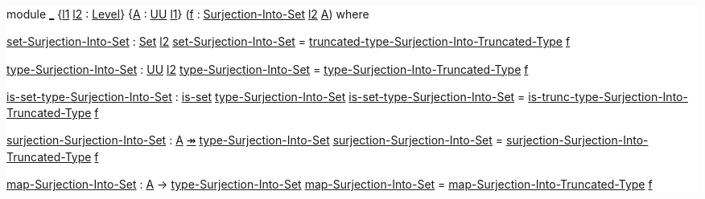 <a id="6217" class="Keyword">module</a> <a id="6224" href="foundation.surjective-maps.html#6224" class="Module">_</a>
  <a id="6228" class="Symbol">{</a><a id="6229" href="foundation.surjective-maps.html#6229" class="Bound">l1</a> <a id="6232" href="foundation.surjective-maps.html#6232" class="Bound">l2</a> <a id="6235" class="Symbol">:</a> <a id="6237" href="Agda.Primitive.html#742" class="Postulate">Level</a><a id="6242" class="Symbol">}</a> <a id="6244" class="Symbol">{</a><a id="6245" href="foundation.surjective-maps.html#6245" class="Bound">A</a> <a id="6247" class="Symbol">:</a> <a id="6249" href="Agda.Primitive.html#388" class="Primitive">UU</a> <a id="6252" href="foundation.surjective-maps.html#6229" class="Bound">l1</a><a id="6254" class="Symbol">}</a> <a id="6256" class="Symbol">(</a><a id="6257" href="foundation.surjective-maps.html#6257" class="Bound">f</a> <a id="6259" class="Symbol">:</a> <a id="6261" href="foundation.surjective-maps.html#5645" class="Function">Surjection-Into-Set</a> <a id="6281" href="foundation.surjective-maps.html#6232" class="Bound">l2</a> <a id="6284" href="foundation.surjective-maps.html#6245" class="Bound">A</a><a id="6285" class="Symbol">)</a>
  <a id="6289" class="Keyword">where</a>

  <a id="6298" href="foundation.surjective-maps.html#6298" class="Function">set-Surjection-Into-Set</a> <a id="6322" class="Symbol">:</a> <a id="6324" href="foundation-core.sets.html#870" class="Function">Set</a> <a id="6328" href="foundation.surjective-maps.html#6232" class="Bound">l2</a>
  <a id="6333" href="foundation.surjective-maps.html#6298" class="Function">set-Surjection-Into-Set</a> <a id="6357" class="Symbol">=</a> <a id="6359" href="foundation.surjective-maps.html#4515" class="Function">truncated-type-Surjection-Into-Truncated-Type</a> <a id="6405" href="foundation.surjective-maps.html#6257" class="Bound">f</a>

  <a id="6410" href="foundation.surjective-maps.html#6410" class="Function">type-Surjection-Into-Set</a> <a id="6435" class="Symbol">:</a> <a id="6437" href="Agda.Primitive.html#388" class="Primitive">UU</a> <a id="6440" href="foundation.surjective-maps.html#6232" class="Bound">l2</a>
  <a id="6445" href="foundation.surjective-maps.html#6410" class="Function">type-Surjection-Into-Set</a> <a id="6470" class="Symbol">=</a> <a id="6472" href="foundation.surjective-maps.html#4642" class="Function">type-Surjection-Into-Truncated-Type</a> <a id="6508" href="foundation.surjective-maps.html#6257" class="Bound">f</a>

  <a id="6513" href="foundation.surjective-maps.html#6513" class="Function">is-set-type-Surjection-Into-Set</a> <a id="6545" class="Symbol">:</a> <a id="6547" href="foundation-core.sets.html#795" class="Function">is-set</a> <a id="6554" href="foundation.surjective-maps.html#6410" class="Function">type-Surjection-Into-Set</a>
  <a id="6581" href="foundation.surjective-maps.html#6513" class="Function">is-set-type-Surjection-Into-Set</a> <a id="6613" class="Symbol">=</a>
    <a id="6619" href="foundation.surjective-maps.html#4799" class="Function">is-trunc-type-Surjection-Into-Truncated-Type</a> <a id="6664" href="foundation.surjective-maps.html#6257" class="Bound">f</a>

  <a id="6669" href="foundation.surjective-maps.html#6669" class="Function">surjection-Surjection-Into-Set</a> <a id="6700" class="Symbol">:</a> <a id="6702" href="foundation.surjective-maps.html#6245" class="Bound">A</a> <a id="6704" href="foundation.surjective-maps.html#2668" class="Function Operator">↠</a> <a id="6706" href="foundation.surjective-maps.html#6410" class="Function">type-Surjection-Into-Set</a>
  <a id="6733" href="foundation.surjective-maps.html#6669" class="Function">surjection-Surjection-Into-Set</a> <a id="6764" class="Symbol">=</a> <a id="6766" href="foundation.surjective-maps.html#5034" class="Function">surjection-Surjection-Into-Truncated-Type</a> <a id="6808" href="foundation.surjective-maps.html#6257" class="Bound">f</a>

  <a id="6813" href="foundation.surjective-maps.html#6813" class="Function">map-Surjection-Into-Set</a> <a id="6837" class="Symbol">:</a> <a id="6839" href="foundation.surjective-maps.html#6245" class="Bound">A</a> <a id="6841" class="Symbol">→</a> <a id="6843" href="foundation.surjective-maps.html#6410" class="Function">type-Surjection-Into-Set</a>
  <a id="6870" href="foundation.surjective-maps.html#6813" class="Function">map-Surjection-Into-Set</a> <a id="6894" class="Symbol">=</a> <a id="6896" href="foundation.surjective-maps.html#5177" class="Function">map-Surjection-Into-Truncated-Type</a> <a id="6931" href="foundation.surjective-maps.html#6257" class="Bound">f</a>
